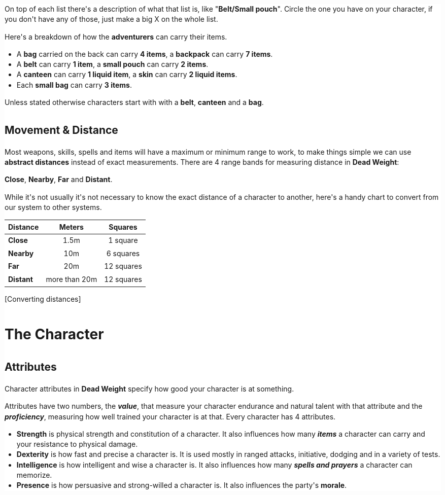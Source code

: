 On top of each list there's a description of what that list is, like "**Belt/Small pouch**". Circle the one you have on your character, if you don't have any of those, just make a big X on the whole list.

Here's a breakdown of how the **adventurers** can carry their items.

- A **bag** carried on the back can carry **4 items**, a **backpack** can carry **7 items**.
- A **belt** can carry **1 item**, a **small pouch** can carry **2 items**.
- A **canteen** can carry **1 liquid item**, a **skin** can carry **2 liquid items**.
- Each **small bag** can carry **3 items**.

Unless stated otherwise characters start with with a **belt**, **canteen** and a **bag**.

## Movement & Distance
Most weapons, skills, spells and items will have a maximum or minimum range to work, to make things simple we can use **abstract distances** instead of exact measurements.
There are 4 range bands for measuring distance in **Dead Weight**:

**Close**, **Nearby**, **Far** and **Distant**.

While it's not usually it's not necessary to know the exact distance of a character to another, here's a handy chart to convert from our system to other systems.

| Distance    |    Meters     |  Squares   |
| :---------- | :-----------: | :--------: |
| **Close**   |     1.5m      |  1 square  |
| **Nearby**  |      10m      | 6 squares  |
| **Far**     |      20m      | 12 squares |
| **Distant** | more than 20m | 12 squares |
[Converting distances]

<pagebreak>

# The Character

## Attributes

Character attributes in **Dead Weight** specify how good your character is at something.

Attributes have two numbers, the ***value***, that measure your character endurance and natural talent with that attribute and the ***proficiency***, measuring how well trained your character is at that. Every character has 4 attributes.

- **Strength** is physical strength and constitution of a character. It also influences how many ***items*** a character can carry and your resistance to physical damage.
- **Dexterity** is how fast and precise a character is. It is used mostly in ranged attacks, initiative, dodging and in a variety of tests.
- **Intelligence** is how intelligent and wise a character is. It also influences how many ***spells and prayers*** a character can memorize.
- **Presence** is how persuasive and strong-willed a character is. It also influences the party's **morale**.
  